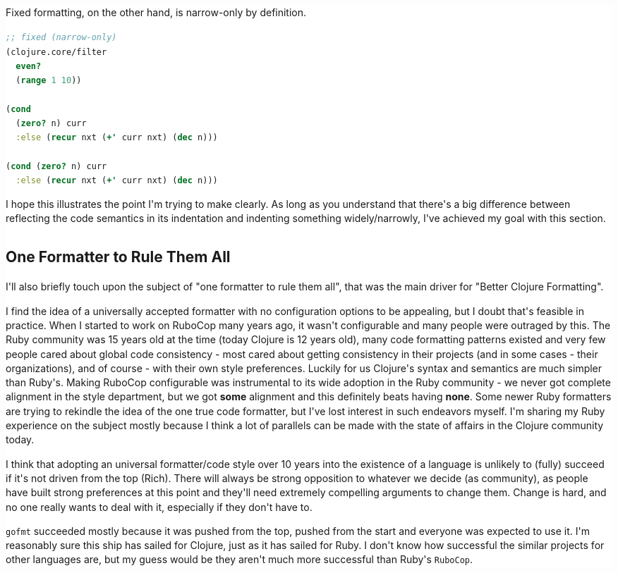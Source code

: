 
Fixed formatting, on the other hand, is narrow-only by definition.

``` clojure
;; fixed (narrow-only)
(clojure.core/filter
  even?
  (range 1 10))

(cond
  (zero? n) curr
  :else (recur nxt (+' curr nxt) (dec n)))

(cond (zero? n) curr
  :else (recur nxt (+' curr nxt) (dec n)))
```

I hope this illustrates the point I'm trying to make clearly. As long as you
understand that there's a big difference between reflecting the code
semantics in its indentation and indenting something widely/narrowly,
I've achieved my goal with this section.

## One Formatter to Rule Them All

I'll also briefly touch upon the subject of "one formatter to rule them all", that
was the main driver for "Better Clojure Formatting".

I find the idea of a universally accepted formatter with no
configuration options to be appealing, but I doubt that's feasible in
practice. When I started to work on RuboCop many years ago, it wasn't
configurable and many people were outraged by this. The Ruby community
was 15 years old at the time (today Clojure is 12 years old), many
code formatting patterns existed and very few people cared about
global code consistency - most cared about getting consistency in
their projects (and in some cases - their organizations), and of
course - with their own style preferences. Luckily for us Clojure's
syntax and semantics are much simpler than Ruby's. Making RuboCop configurable
was instrumental to its wide adoption in the Ruby community - we never
got complete alignment in the style department, but we got **some**
alignment and this definitely beats having **none**. Some newer Ruby
formatters are trying to rekindle the idea of the one true code formatter,
but I've lost interest in such endeavors myself. I'm sharing my Ruby
experience on the subject mostly because I think a lot of parallels
can be made with the state of affairs in the Clojure community today.

I think that adopting an universal formatter/code style over 10 years into
the existence of a language is unlikely to (fully) succeed if it's not
driven from the top (Rich). There will always be strong opposition to
whatever we decide (as community), as people have built strong preferences at this
point and they'll need extremely compelling arguments to change
them. Change is hard, and no one really wants to deal with it,
especially if they don't have to.

`gofmt` succeeded mostly because it was pushed from the top, pushed
from the start and everyone was expected to use it. I'm reasonably
sure this ship has sailed for Clojure, just as it has sailed for
Ruby. I don't know how successful the similar projects for other
languages are, but my guess would be they aren't much more successful
than Ruby's `RuboCop`.
